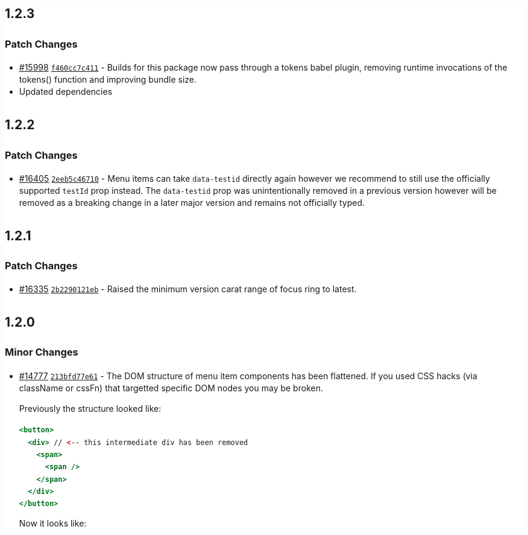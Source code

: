 ## 1.2.3

### Patch Changes

- [#15998](https://bitbucket.org/atlassian/atlassian-frontend/pull-requests/15998)
  [`f460cc7c411`](https://bitbucket.org/atlassian/atlassian-frontend/commits/f460cc7c411) - Builds
  for this package now pass through a tokens babel plugin, removing runtime invocations of the
  tokens() function and improving bundle size.
- Updated dependencies

## 1.2.2

### Patch Changes

- [#16405](https://bitbucket.org/atlassian/atlassian-frontend/pull-requests/16405)
  [`2eeb5c46710`](https://bitbucket.org/atlassian/atlassian-frontend/commits/2eeb5c46710) - Menu
  items can take `data-testid` directly again however we recommend to still use the officially
  supported `testId` prop instead. The `data-testid` prop was unintentionally removed in a previous
  version however will be removed as a breaking change in a later major version and remains not
  officially typed.

## 1.2.1

### Patch Changes

- [#16335](https://bitbucket.org/atlassian/atlassian-frontend/pull-requests/16335)
  [`2b2290121eb`](https://bitbucket.org/atlassian/atlassian-frontend/commits/2b2290121eb) - Raised
  the minimum version carat range of focus ring to latest.

## 1.2.0

### Minor Changes

- [#14777](https://bitbucket.org/atlassian/atlassian-frontend/pull-requests/14777)
  [`213bfd77e61`](https://bitbucket.org/atlassian/atlassian-frontend/commits/213bfd77e61) - The DOM
  structure of menu item components has been flattened. If you used CSS hacks (via className or
  cssFn) that targetted specific DOM nodes you may be broken.

  Previously the structure looked like:

  ```jsx
  <button>
    <div> // <-- this intermediate div has been removed
      <span>
        <span />
      </span>
    </div>
  </button>
  ```

  Now it looks like:
